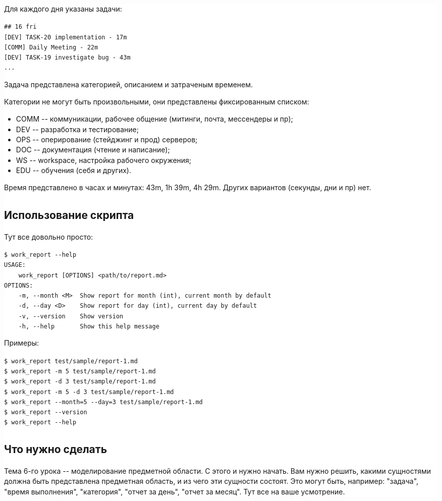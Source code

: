 Для каждого дня указаны задачи:

```
## 16 fri
[DEV] TASK-20 implementation - 17m
[COMM] Daily Meeting - 22m
[DEV] TASK-19 investigate bug - 43m
...
```

Задача представлена категорией, описанием и затраченым временем.

Категории не могут быть произвольными, они представлены фиксированным списком:
- COMM -- коммуникации, рабочее общение (митинги, почта, мессендеры и пр);
- DEV -- разработка и тестирование;
- OPS -- оперирование (стейджинг и прод) серверов;
- DOC -- документация (чтение и написание);
- WS -- workspace, настройка рабочего окружения;
- EDU -- обучения (себя и других).

Время представлено в часах и минутах: 43m, 1h 39m, 4h 29m. Других вариантов (секунды, дни и пр) нет.

## Использование скрипта

Тут все довольно просто:

```shell
$ work_report --help
USAGE:
    work_report [OPTIONS] <path/to/report.md>
OPTIONS:
    -m, --month <M>  Show report for month (int), current month by default
    -d, --day <D>    Show report for day (int), current day by default
    -v, --version    Show version
    -h, --help       Show this help message
```

Примеры:

```shell
$ work_report test/sample/report-1.md
$ work_report -m 5 test/sample/report-1.md
$ work_report -d 3 test/sample/report-1.md
$ work_report -m 5 -d 3 test/sample/report-1.md
$ work_report --month=5 --day=3 test/sample/report-1.md
$ work_report --version
$ work_report --help
```

## Что нужно сделать

Тема 6-го урока -- моделирование предметной области. С этого и нужно начать. Вам нужно решить, какими сущностями должна быть представлена предметная область, и из чего эти сущности состоят. Это могут быть, например: "задача", "время выполнения", "категория", "отчет за день", "отчет за месяц". Тут все на ваше усмотрение.
